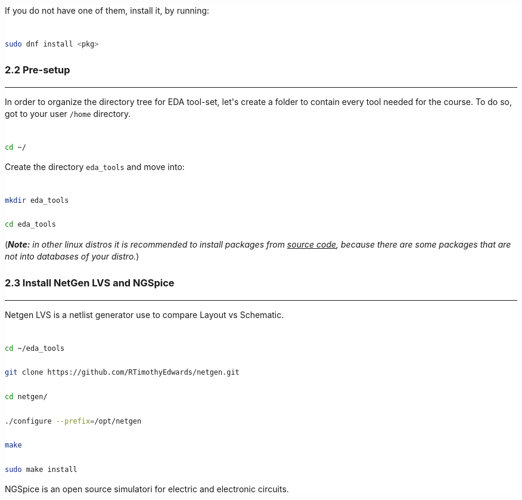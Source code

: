 If you do not have one of them, install it, by running:

```sh

sudo dnf install <pkg>

```

###  2.2 Pre-setup

--------

In order to organize the directory tree for EDA tool-set, let's create a folder to contain every tool needed for the course. To do so, got to your user `/home` directory.

```sh

cd ~/

```

Create the directory `eda_tools` and move into:

```sh

mkdir eda_tools

cd eda_tools

```

(**_Note:_** _in other linux distros it is recommended to install packages from <u>source code</u>, because there are some packages that are not into databases of your distro._)

###  2.3 Install NetGen LVS and NGSpice

--------

Netgen LVS is a netlist generator use to compare Layout vs Schematic.

```sh

cd ~/eda_tools

git clone https://github.com/RTimothyEdwards/netgen.git

cd netgen/

./configure --prefix=/opt/netgen

make

sudo make install

```

NGSpice is an open source simulatori for electric and electronic circuits.
